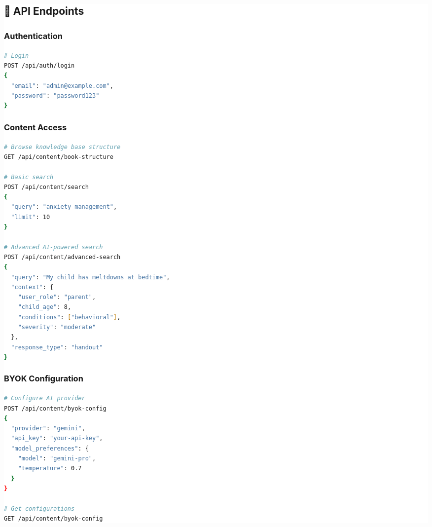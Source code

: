 ## 🔧 **API Endpoints**

### **Authentication**
```bash
# Login
POST /api/auth/login
{
  "email": "admin@example.com",
  "password": "password123"
}
```

### **Content Access**
```bash
# Browse knowledge base structure
GET /api/content/book-structure

# Basic search
POST /api/content/search
{
  "query": "anxiety management",
  "limit": 10
}

# Advanced AI-powered search
POST /api/content/advanced-search
{
  "query": "My child has meltdowns at bedtime",
  "context": {
    "user_role": "parent",
    "child_age": 8,
    "conditions": ["behavioral"],
    "severity": "moderate"
  },
  "response_type": "handout"
}
```

### **BYOK Configuration**
```bash
# Configure AI provider
POST /api/content/byok-config
{
  "provider": "gemini",
  "api_key": "your-api-key",
  "model_preferences": {
    "model": "gemini-pro",
    "temperature": 0.7
  }
}

# Get configurations
GET /api/content/byok-config
```
